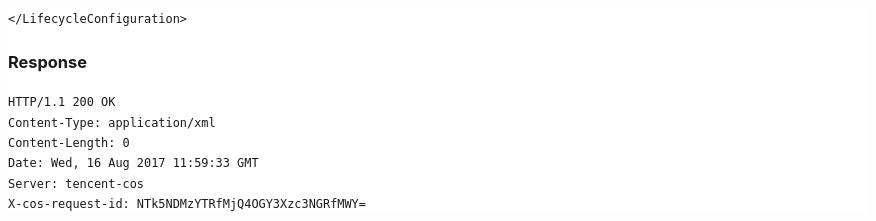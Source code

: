 ```
</LifecycleConfiguration>
```

### Response
```
HTTP/1.1 200 OK
Content-Type: application/xml
Content-Length: 0
Date: Wed, 16 Aug 2017 11:59:33 GMT
Server: tencent-cos
X-cos-request-id: NTk5NDMzYTRfMjQ4OGY3Xzc3NGRfMWY=
```